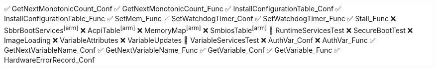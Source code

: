 <tr>
<td rowspan=1 colspan=1>✅ GetNextMonotonicCount_Conf</td>
</tr>
<tr>
<td rowspan=1 colspan=1>✅ GetNextMonotonicCount_Func</td>
</tr>
<tr>
<td rowspan=1 colspan=1>✅ InstallConfigurationTable_Conf</td>
</tr>
<tr>
<td rowspan=1 colspan=1>✅ InstallConfigurationTable_Func</td>
</tr>
<tr>
<td rowspan=1 colspan=1>✅ SetMem_Func</td>
</tr>
<tr>
<td rowspan=1 colspan=1>✅ SetWatchdogTimer_Conf</td>
</tr>
<tr>
<td rowspan=1 colspan=1>✅ SetWatchdogTimer_Func</td>
</tr>
<tr>
<td rowspan=1 colspan=1>✅ Stall_Func</td>
</tr>
<td rowspan=3 colspan=1>❌ SbbrBootServices<sup>[arm]</sup></td>
<td rowspan=1 colspan=1>❌ AcpiTable<sup>[arm]</sup></td>
</tr>
<tr>
<td rowspan=1 colspan=1>❌ MemoryMap<sup>[arm]</sup></td>
</tr>
<tr>
<td rowspan=1 colspan=1>❌ SmbiosTable<sup>[arm]</sup></td>
</tr>
<tr>
<td rowspan=32 colspan=1>🔲 RuntimeServicesTest</td>
<td rowspan=3 colspan=1>❌ SecureBootTest</td>
<td rowspan=1 colspan=1>❌ ImageLoading</td>
</tr>
<tr>
<td rowspan=1 colspan=1>❌ VariableAttributes</td>
</tr>
<tr>
<td rowspan=1 colspan=1>❌ VariableUpdates</td>
</tr>
<td rowspan=12 colspan=1>🔲 VariableServicesTest</td>
<td rowspan=1 colspan=1>❌ AuthVar_Conf</td>
</tr>
<tr>
<td rowspan=1 colspan=1>❌ AuthVar_Func</td>
</tr>
<tr>
<td rowspan=1 colspan=1>✅ GetNextVariableName_Conf</td>
</tr>
<tr>
<td rowspan=1 colspan=1>✅ GetNextVariableName_Func</td>
</tr>
<tr>
<td rowspan=1 colspan=1>✅ GetVariable_Conf</td>
</tr>
<tr>
<td rowspan=1 colspan=1>✅ GetVariable_Func</td>
</tr>
<tr>
<td rowspan=1 colspan=1>✅ HardwareErrorRecord_Conf</td>